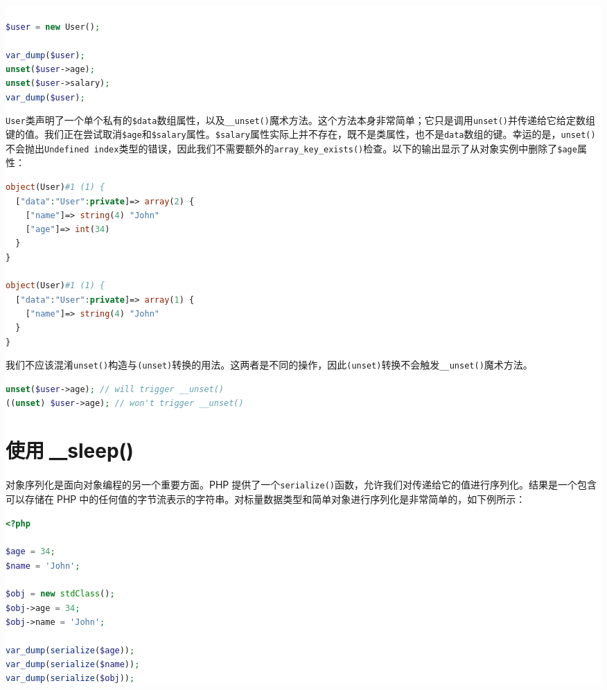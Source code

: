 ```php

$user = new User();

var_dump($user);
unset($user->age);
unset($user->salary);
var_dump($user);

```

`User`类声明了一个单个私有的`$data`数组属性，以及`__unset()`魔术方法。这个方法本身非常简单；它只是调用`unset()`并传递给它给定数组键的值。我们正在尝试取消`$age`和`$salary`属性。`$salary`属性实际上并不存在，既不是类属性，也不是`data`数组的键。幸运的是，`unset()`不会抛出`Undefined index`类型的错误，因此我们不需要额外的`array_key_exists()`检查。以下的输出显示了从对象实例中删除了`$age`属性：

```php
object(User)#1 (1) {
  ["data":"User":private]=> array(2) {
    ["name"]=> string(4) "John"
    ["age"]=> int(34)
  }
}

object(User)#1 (1) {
  ["data":"User":private]=> array(1) {
    ["name"]=> string(4) "John"
  }
}

```

我们不应该混淆`unset()`构造与`(unset)`转换的用法。这两者是不同的操作，因此`(unset)`转换不会触发`__unset()`魔术方法。

```php
unset($user->age); // will trigger __unset()
((unset) $user->age); // won't trigger __unset()

```

# 使用 __sleep()

对象序列化是面向对象编程的另一个重要方面。PHP 提供了一个`serialize()`函数，允许我们对传递给它的值进行序列化。结果是一个包含可以存储在 PHP 中的任何值的字节流表示的字符串。对标量数据类型和简单对象进行序列化是非常简单的，如下例所示：

```php
<?php

$age = 34;
$name = 'John';

$obj = new stdClass();
$obj->age = 34;
$obj->name = 'John';

var_dump(serialize($age));
var_dump(serialize($name));
var_dump(serialize($obj));

```
